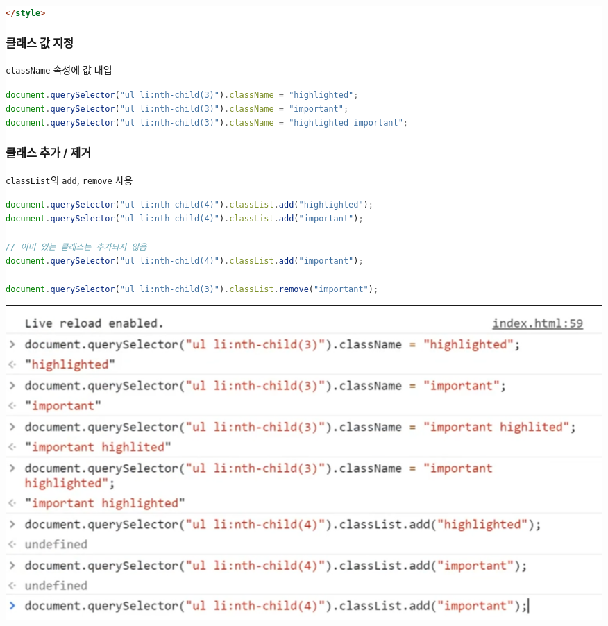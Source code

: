 ```html
</style>
```



### 클래스 값 지정

`className` 속성에 값 대입

```javascript
document.querySelector("ul li:nth-child(3)").className = "highlighted";
document.querySelector("ul li:nth-child(3)").className = "important";
document.querySelector("ul li:nth-child(3)").className = "highlighted important";
```

### 클래스 추가 / 제거

`classList`의 `add`, `remove` 사용

```javascript
document.querySelector("ul li:nth-child(4)").classList.add("highlighted");
document.querySelector("ul li:nth-child(4)").classList.add("important");

// 이미 있는 클래스는 추가되지 않음
document.querySelector("ul li:nth-child(4)").classList.add("important");

document.querySelector("ul li:nth-child(3)").classList.remove("important");
```

---



![image-20211126154928855](../images/2021-12-03-2주차-워크시트!/image-20211126154928855.png)
